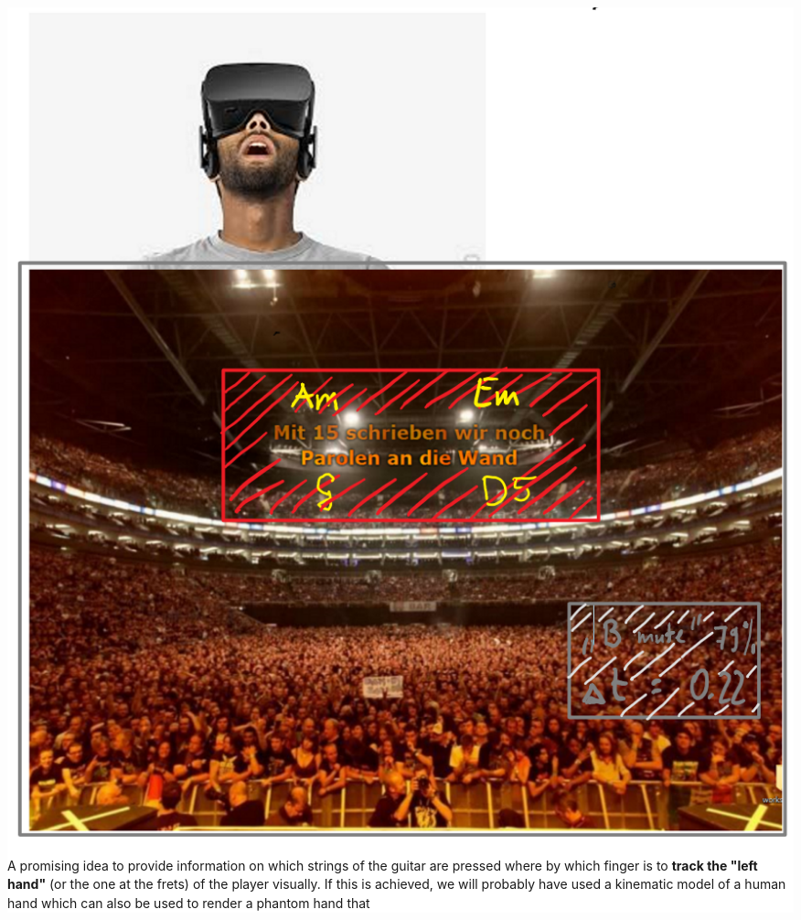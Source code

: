 ![enter image description here](assets/immersive.png)

A promising idea to provide information on which strings of the guitar are pressed where by which finger is to **track the "left hand"** (or the one at the frets) of the player visually. If this is achieved, we will probably have used a kinematic model of a human hand which can also be used to render a phantom hand that
